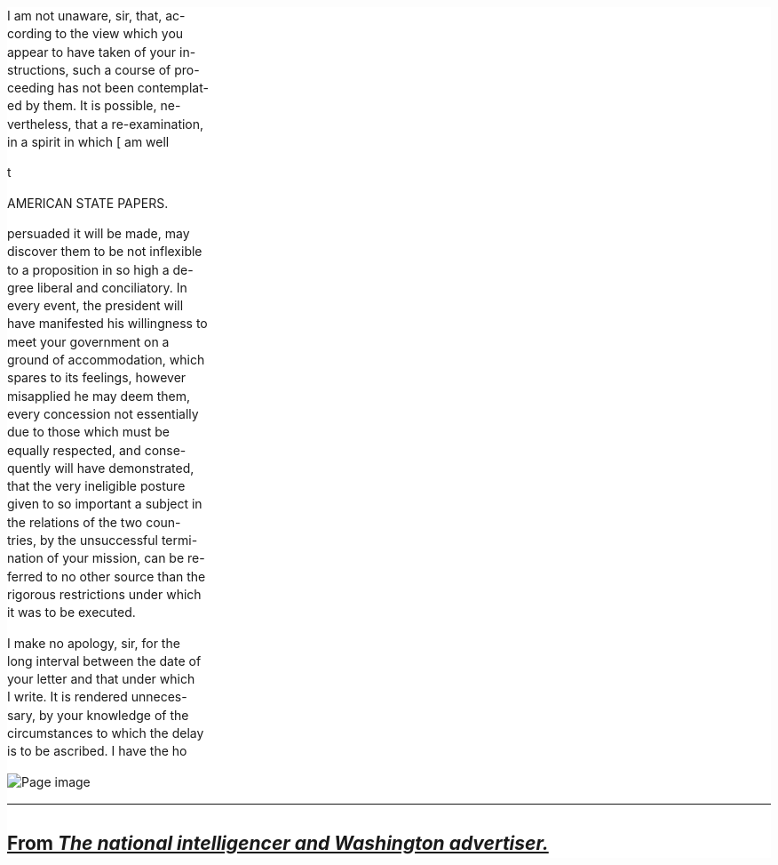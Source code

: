 I am not unaware, sir, that, ac-  
cording to the view which you  
appear to have taken of your in-  
structions, such a course of pro-  
ceeding has not been contemplat-  
ed by them. It is possible, ne-  
vertheless, that a re-examination,  
in a spirit in which [ am well  
  
t  
  
AMERICAN STATE PAPERS.  
  
persuaded it will be made, may  
discover them to be not inflexible  
to a proposition in so high a de-  
gree liberal and conciliatory. In  
every event, the president will  
have manifested his willingness to  
meet your government on a  
ground of accommodation, which  
spares to its feelings, however  
misapplied he may deem them,  
every concession not essentially  
due to those which must be  
equally respected, and conse-  
quently will have demonstrated,  
that the very ineligible posture  
given to so important a subject in  
the relations of the two coun-  
tries, by the unsuccessful termi-  
nation of your mission, can be re-  
ferred to no other source than the  
rigorous restrictions under which  
it was to be executed.  
  
I make no apology, sir, for the  
long interval between the date of  
your letter and that under which  
I write. It is rendered unneces-  
sary, by your knowledge of the  
circumstances to which the delay  
is to be ascribed. I have the ho
</td><td style="width: 50%; max-height: 75%; margin: auto; display: block;">
<img alt="Page image" src="https://iiif.archive.org/image/iiif/2/sim_american-register-or-general-repository-of-history_the-american-register-o_1808_3%2Fsim_american-register-or-general-repository-of-history_the-american-register-o_1808_3_jp2.zip%2Fsim_american-register-or-general-repository-of-history_the-american-register-o_1808_3_jp2%2Fsim_american-register-or-general-repository-of-history_the-american-register-o_1808_3_0325.jp2/pct:55.10610079575597,13.719040247678018,33.786472148541115,69.29179566563468/,600/0/default.jpg"/>
</td>
</tr></table>

---

## [From _The national intelligencer and Washington advertiser._](https://www.loc.gov/resource/sn83045242/1808-03-30/ed-1/?sp=1)
